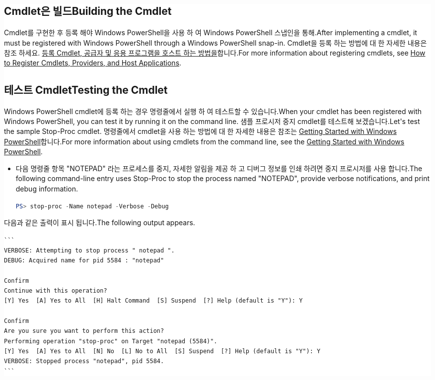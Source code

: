 ## <a name="building-the-cmdlet"></a><span data-ttu-id="3df0d-171">Cmdlet은 빌드</span><span class="sxs-lookup"><span data-stu-id="3df0d-171">Building the Cmdlet</span></span>

<span data-ttu-id="3df0d-172">Cmdlet를 구현한 후 등록 해야 Windows PowerShell을 사용 하 여 Windows PowerShell 스냅인을 통해.</span><span class="sxs-lookup"><span data-stu-id="3df0d-172">After implementing a cmdlet, it must be registered with Windows PowerShell through a Windows PowerShell snap-in.</span></span> <span data-ttu-id="3df0d-173">Cmdlet을 등록 하는 방법에 대 한 자세한 내용은 참조 하세요. [등록 Cmdlet, 공급자 및 응용 프로그램을 호스트 하는 방법을](http://msdn.microsoft.com/en-us/a41e9054-29c8-40ab-bf2b-8ce4e7ec1c8c)합니다.</span><span class="sxs-lookup"><span data-stu-id="3df0d-173">For more information about registering cmdlets, see [How to Register Cmdlets, Providers, and Host Applications](http://msdn.microsoft.com/en-us/a41e9054-29c8-40ab-bf2b-8ce4e7ec1c8c).</span></span>

## <a name="testing-the-cmdlet"></a><span data-ttu-id="3df0d-174">테스트 Cmdlet</span><span class="sxs-lookup"><span data-stu-id="3df0d-174">Testing the Cmdlet</span></span>

<span data-ttu-id="3df0d-175">Windows PowerShell cmdlet에 등록 하는 경우 명령줄에서 실행 하 여 테스트할 수 있습니다.</span><span class="sxs-lookup"><span data-stu-id="3df0d-175">When your cmdlet has been registered with Windows PowerShell, you can test it by running it on the command line.</span></span> <span data-ttu-id="3df0d-176">샘플 프로시저 중지 cmdlet를 테스트해 보겠습니다.</span><span class="sxs-lookup"><span data-stu-id="3df0d-176">Let's test the sample Stop-Proc cmdlet.</span></span> <span data-ttu-id="3df0d-177">명령줄에서 cmdlet을 사용 하는 방법에 대 한 자세한 내용은 참조는 [Getting Started with Windows PowerShell](/powershell/scripting/getting-started/getting-started-with-windows-powershell)합니다.</span><span class="sxs-lookup"><span data-stu-id="3df0d-177">For more information about using cmdlets from the command line, see the [Getting Started with Windows PowerShell](/powershell/scripting/getting-started/getting-started-with-windows-powershell).</span></span>

- <span data-ttu-id="3df0d-178">다음 명령줄 항목 "NOTEPAD" 라는 프로세스를 중지, 자세한 알림을 제공 하 고 디버그 정보를 인쇄 하려면 중지 프로시저를 사용 합니다.</span><span class="sxs-lookup"><span data-stu-id="3df0d-178">The following command-line entry uses Stop-Proc to stop the process named "NOTEPAD", provide verbose notifications, and print debug information.</span></span>

    ```powershell
    PS> stop-proc -Name notepad -Verbose -Debug
    ```

<span data-ttu-id="3df0d-179">다음과 같은 출력이 표시 됩니다.</span><span class="sxs-lookup"><span data-stu-id="3df0d-179">The following output appears.</span></span>

    ```
    VERBOSE: Attempting to stop process " notepad ".
    DEBUG: Acquired name for pid 5584 : "notepad"

    Confirm
    Continue with this operation?
    [Y] Yes  [A] Yes to All  [H] Halt Command  [S] Suspend  [?] Help (default is "Y"): Y

    Confirm
    Are you sure you want to perform this action?
    Performing operation "stop-proc" on Target "notepad (5584)".
    [Y] Yes  [A] Yes to All  [N] No  [L] No to All  [S] Suspend  [?] Help (default is "Y"): Y
    VERBOSE: Stopped process "notepad", pid 5584.
    ```
